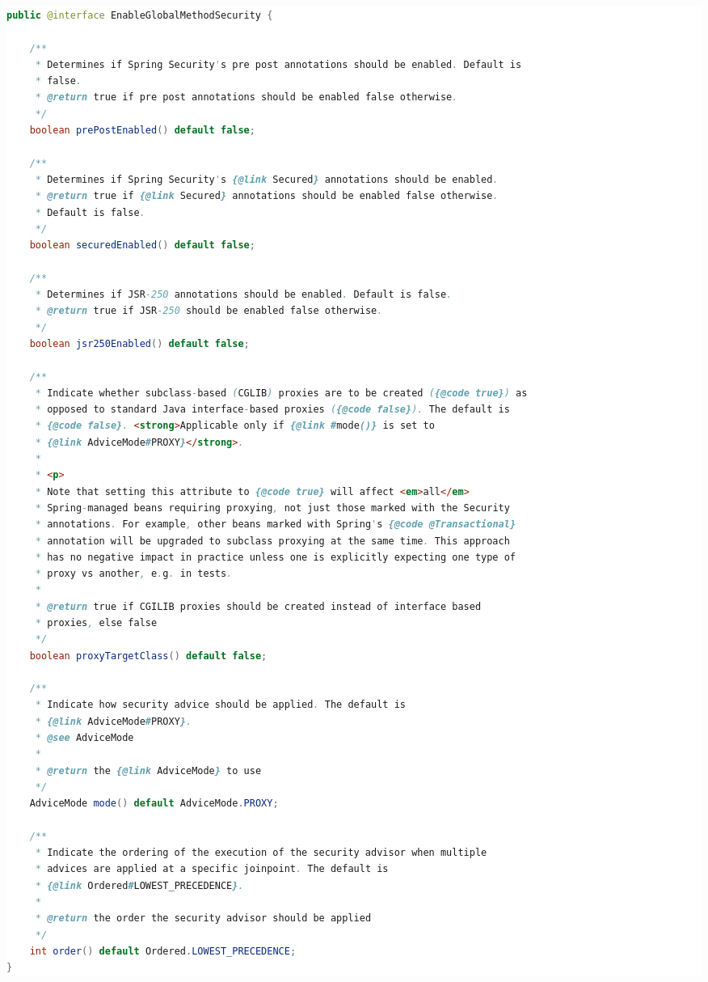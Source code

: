 ```java
public @interface EnableGlobalMethodSecurity {

	/**
	 * Determines if Spring Security's pre post annotations should be enabled. Default is
	 * false.
	 * @return true if pre post annotations should be enabled false otherwise.
	 */
	boolean prePostEnabled() default false;

	/**
	 * Determines if Spring Security's {@link Secured} annotations should be enabled.
	 * @return true if {@link Secured} annotations should be enabled false otherwise.
	 * Default is false.
	 */
	boolean securedEnabled() default false;

	/**
	 * Determines if JSR-250 annotations should be enabled. Default is false.
	 * @return true if JSR-250 should be enabled false otherwise.
	 */
	boolean jsr250Enabled() default false;

	/**
	 * Indicate whether subclass-based (CGLIB) proxies are to be created ({@code true}) as
	 * opposed to standard Java interface-based proxies ({@code false}). The default is
	 * {@code false}. <strong>Applicable only if {@link #mode()} is set to
	 * {@link AdviceMode#PROXY}</strong>.
	 *
	 * <p>
	 * Note that setting this attribute to {@code true} will affect <em>all</em>
	 * Spring-managed beans requiring proxying, not just those marked with the Security
	 * annotations. For example, other beans marked with Spring's {@code @Transactional}
	 * annotation will be upgraded to subclass proxying at the same time. This approach
	 * has no negative impact in practice unless one is explicitly expecting one type of
	 * proxy vs another, e.g. in tests.
	 *
	 * @return true if CGILIB proxies should be created instead of interface based
	 * proxies, else false
	 */
	boolean proxyTargetClass() default false;

	/**
	 * Indicate how security advice should be applied. The default is
	 * {@link AdviceMode#PROXY}.
	 * @see AdviceMode
	 *
	 * @return the {@link AdviceMode} to use
	 */
	AdviceMode mode() default AdviceMode.PROXY;

	/**
	 * Indicate the ordering of the execution of the security advisor when multiple
	 * advices are applied at a specific joinpoint. The default is
	 * {@link Ordered#LOWEST_PRECEDENCE}.
	 *
	 * @return the order the security advisor should be applied
	 */
	int order() default Ordered.LOWEST_PRECEDENCE;
}

```
